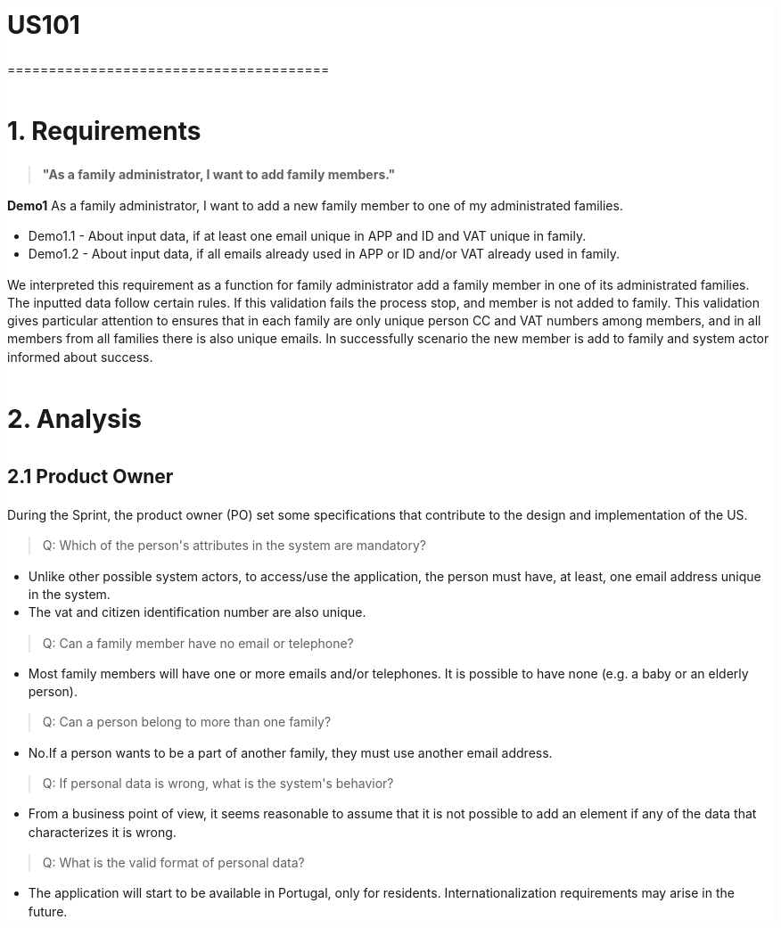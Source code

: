 # US101
=======================================


# 1. Requirements

>__"As a family administrator, I want to add family members."__

**Demo1** As a family administrator, I want to add a new family member to one of my administrated families.

- Demo1.1 - About input data, if at least one email unique in APP and ID and VAT unique in family. 
- Demo1.2 - About input data, if all emails already used in APP or ID and/or VAT already used in family.

We interpreted this requirement as a function for family administrator add a family member in one of its administrated families.
The inputted data follow certain rules. If this validation fails the process stop, and member is not added to family.
This validation gives particular attention to ensures that in each family are only unique person CC and VAT numbers among members, and in all members from all families there is also unique emails.
In successfully scenario the new member is add to family and system actor informed about success.


# 2. Analysis
## 2.1 Product Owner
During the Sprint, the product owner (PO) set some specifications that contribute to the design and implementation of 
the US.

> Q: Which of the person's attributes in the system are mandatory?
- Unlike other possible system actors, to access/use the application, the person must have, at least, one email address
unique in the system.
- The vat and citizen identification number are also unique.

> Q: Can a family member have no email or telephone?
- Most family members will have one or more emails and/or telephones. It is possible to have none (e.g. a baby or an elderly person).

> Q: Can a person belong to more than one family?
- No.If a person wants to be a part of another family, they must use another email address.

> Q: If personal data is wrong, what is the system's behavior?
- From a business point of view, it seems reasonable to assume that it is not possible to add an element if any of the data that characterizes it is wrong.

> Q: What is the valid format of personal data?
- The application will start to be available in Portugal, only for residents. Internationalization requirements may arise in the future.
